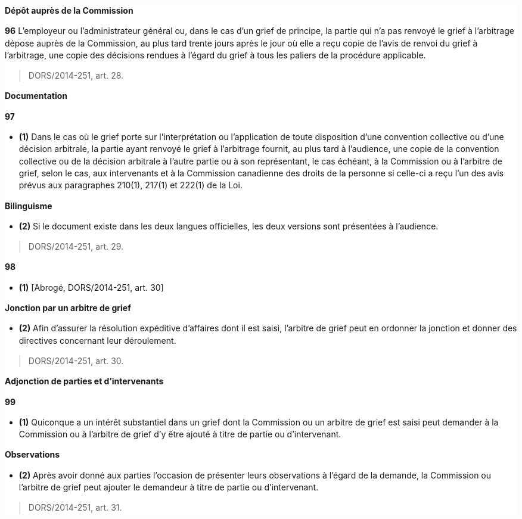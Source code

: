 



**Dépôt auprès de la Commission**

**96** L’employeur ou l’administrateur général ou, dans le cas d’un grief de principe, la partie qui n’a pas renvoyé le grief à l’arbitrage dépose auprès de la Commission, au plus tard trente jours après le jour où elle a reçu copie de l’avis de renvoi du grief à l’arbitrage, une copie des décisions rendues à l’égard du grief à tous les paliers de la procédure applicable.
> DORS/2014-251, art. 28.





**Documentation**

**97** 

- **(1)** Dans le cas où le grief porte sur l’interprétation ou l’application de toute disposition d’une convention collective ou d’une décision arbitrale, la partie ayant renvoyé le grief à l’arbitrage fournit, au plus tard à l’audience, une copie de la convention collective ou de la décision arbitrale à l’autre partie ou à son représentant, le cas échéant, à la Commission ou à l’arbitre de grief, selon le cas, aux intervenants et à la Commission canadienne des droits de la personne si celle-ci a reçu l’un des avis prévus aux paragraphes 210(1), 217(1) et 222(1) de la Loi.

**Bilinguisme**

- **(2)** Si le document existe dans les deux langues officielles, les deux versions sont présentées à l’audience.
> DORS/2014-251, art. 29.




**98** 

- **(1)** [Abrogé, DORS/2014-251, art. 30]

**Jonction par un arbitre de grief**

- **(2)** Afin d’assurer la résolution expéditive d’affaires dont il est saisi, l’arbitre de grief peut en ordonner la jonction et donner des directives concernant leur déroulement.
> DORS/2014-251, art. 30.





**Adjonction de parties et d’intervenants**

**99** 

- **(1)** Quiconque a un intérêt substantiel dans un grief dont la Commission ou un arbitre de grief est saisi peut demander à la Commission ou à l’arbitre de grief d’y être ajouté à titre de partie ou d’intervenant.

**Observations**

- **(2)** Après avoir donné aux parties l’occasion de présenter leurs observations à l’égard de la demande, la Commission ou l’arbitre de grief peut ajouter le demandeur à titre de partie ou d’intervenant.
> DORS/2014-251, art. 31.
